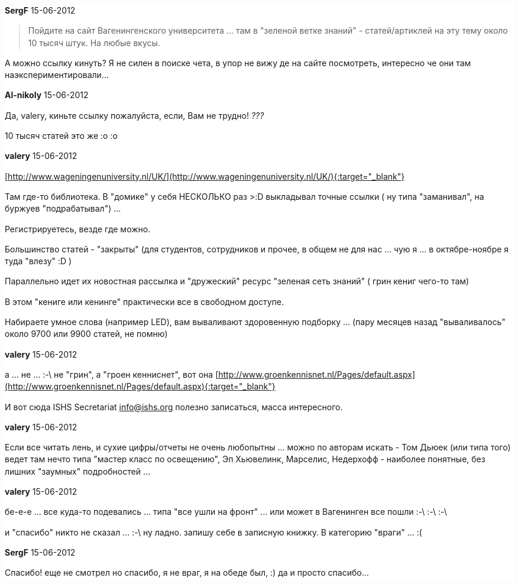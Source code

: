 
**SergF** 15-06-2012

> Пойдите на сайт Вагенингенского университета ... там в "зеленой ветке знаний" - статей/артиклей на эту тему около 10 тысяч штук. На любые вкусы.

А можно ссылку кинуть? Я не силен в поиске чета, в упор не вижу де на сайте посмотреть, интересно че они там наэкспериментировали...


**Al-nikoly** 15-06-2012

Да, valery, киньте ссылку пожалуйста, если, Вам не трудно! *???*

10 тысяч статей это же :o :o


**valery** 15-06-2012

[http://www.wageningenuniversity.nl/UK/](http://www.wageningenuniversity.nl/UK/){:target="_blank"}

Там где-то библиотека. В "домике" у себя НЕСКОЛЬКО раз &gt;:D выкладывал точные ссылки ( ну типа "заманивал", на буржуев "подрабатывал") ...

Регистрируетесь, везде где можно.

Большинство статей - "закрыты" (для студентов, сотрудников и прочее, в общем не для нас ... чую я ... в октябре-ноябре я туда "влезу" :D )

Параллельно идет их новостная рассылка и "дружеский" ресурс "зеленая сеть знаний" ( грин кениг чего-то там) 

В этом "кениге или кенинге" практически все в свободном доступе.

Набираете умное слова (например LED), вам вываливают здоровенную подборку ... (пару месяцев назад "вываливалось" около 9700 или 9900 статей, не помню)


**valery** 15-06-2012

а ... не ... :-\ не "грин", а "гроен кенниснет", вот она [http://www.groenkennisnet.nl/Pages/default.aspx](http://www.groenkennisnet.nl/Pages/default.aspx){:target="_blank"}

И вот сюда ISHS Secretariat info@ishs.org полезно записаться, масса интересного.


**valery** 15-06-2012

Если все читать лень, и сухие цифры/отчеты не очень любопытны ... можно по авторам искать - Том Дьюек (или типа того) ведет там нечто типа "мастер класс по освещению", Эп Хьювелинк, Марселис, Недерхофф - наиболее понятные, без лишних "заумных" подробностей ...


**valery** 15-06-2012

бе-е-е ... все куда-то подевались ... типа "все ушли на фронт" ... или может в Вагенинген все пошли :-\ :-\ :-\

и "спасибо" никто не сказал ... :-\ ну ладно. запишу себе в записную книжку. В категорию "враги" ... :(


**SergF** 15-06-2012

Спасибо! еще не смотрел но спасибо, я не враг, я на обеде был, :) да и просто спасибо...
